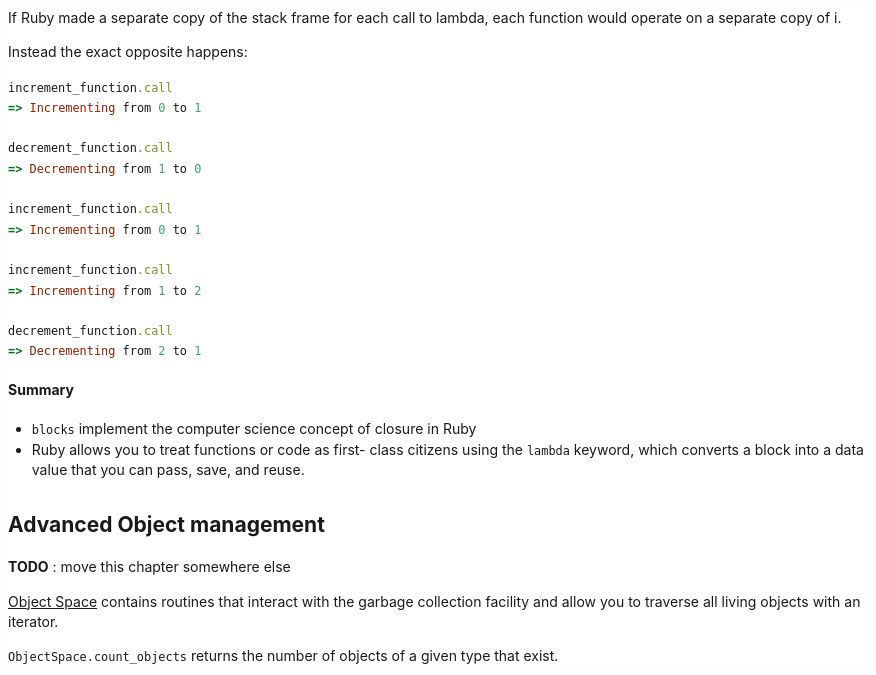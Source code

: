 If Ruby made a separate copy of the stack frame for each call to lambda, each function would operate on a separate copy of i.

Instead the exact opposite happens:

~~~ruby
increment_function.call
=> Incrementing from 0 to 1

decrement_function.call
=> Decrementing from 1 to 0

increment_function.call
=> Incrementing from 0 to 1

increment_function.call
=> Incrementing from 1 to 2

decrement_function.call
=> Decrementing from 2 to 1
~~~

#### Summary

* `blocks` implement the computer science concept of closure in Ruby
* Ruby allows you to treat functions or code as first- class citizens using the `lambda` keyword, which converts a block into a data value that you can pass, save, and reuse.

## Advanced Object management

**TODO** : move this chapter somewhere else

[Object Space](http://www.ruby-doc.org/core-2.1.5/ObjectSpace.html)
contains routines that interact with the garbage collection facility and allow you to traverse all living objects with an iterator.

`ObjectSpace.count_objects` returns the number of objects of a given type that exist.


